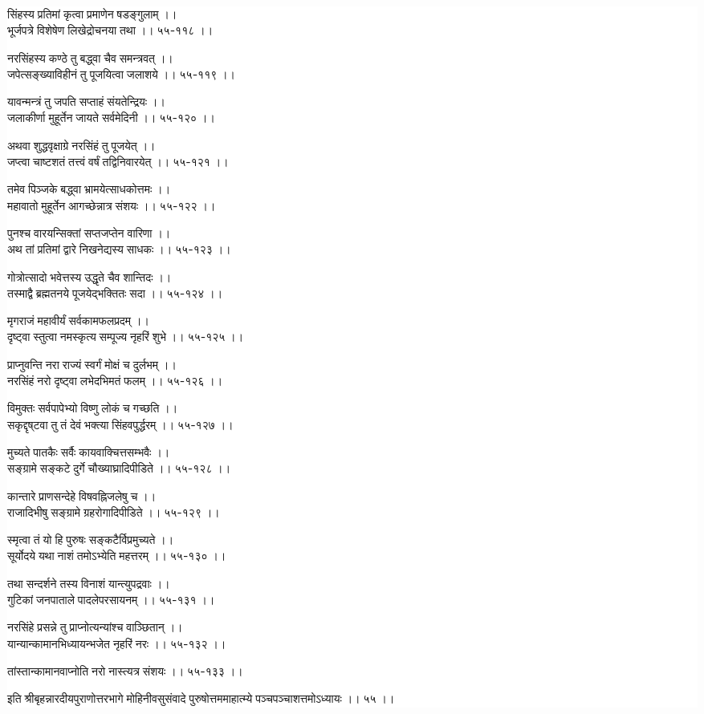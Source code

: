 सिंहस्य प्रतिमां कृत्वा प्रमाणेन षडङ्गुलाम् ।।  
भूर्जपत्रे विशेषेण लिखेद्रोचनया तथा ।। ५५-११८ ।।  
  
नरसिंहस्य कण्ठे तु बद्ध्वा चैव समन्त्रवत् ।।  
जपेत्सङ्ख्याविहीनं तु पूजयित्वा जलाशये ।। ५५-११९ ।।  
  
यावन्मन्त्रं तु जपति सप्ताहं संयतेन्द्रियः ।।  
जलाकीर्णा मुहूर्तेन जायते सर्वमेदिनी ।। ५५-१२० ।।  
  
अथवा शुद्धवृक्षाग्रे नरसिंहं तु पूजयेत् ।।  
जप्त्वा चाष्टशतं तत्त्वं वर्षं तद्विनिवारयेत् ।। ५५-१२१ ।।  
  
तमेव पिञ्जके बद्ध्वा भ्रामयेत्साधकोत्तमः ।।  
महावातो मुहूर्तेन आगच्छेन्नात्र संशयः ।। ५५-१२२ ।।  
  
पुनश्च वारयन्सिक्तां सप्तजप्तेन वारिणा ।।  
अथ तां प्रतिमां द्वारे निखनेद्यस्य साधकः ।। ५५-१२३ ।।  
  
गोत्रोत्सादो भवेत्तस्य उद्धृते चैव शान्तिदः ।।  
तस्माद्वै ब्रह्मतनये पूजयेद्भक्तितः सदा ।। ५५-१२४ ।।  
  
मृगराजं महावीर्यं सर्वकामफलप्रदम् ।।  
दृष्ट्वा स्तुत्वा नमस्कृत्य सम्पूज्य नृहरिं शुभे ।। ५५-१२५ ।।  
  
प्राप्नुवन्ति नरा राज्यं स्वर्गं मोक्षं च दुर्लभम् ।।  
नरसिंहं नरो दृष्ट्वा लभेदभिमतं फलम् ।। ५५-१२६ ।।  
  
विमुक्तः सर्वपापेभ्यो विष्णु लोकं च गच्छति ।।  
सकृद्दृष्‌टवा तु तं देवं भक्त्या सिंहवपुर्द्धरम् ।। ५५-१२७ ।।  
  
मुच्यते पातकैः सर्वैः कायवाक्चित्तसम्भवैः ।।  
सङ्ग्रामे सङ्कटे दुर्गे चौख्याघ्रादिपीडिते ।। ५५-१२८ ।।  
  
कान्तारे प्राणसन्देहे विषवह्निजलेषु च ।।  
राजादिभीषु सङ्ग्रामे ग्रहरोगादिपीडिते ।। ५५-१२९ ।।  
  
स्मृत्वा तं यो हि पुरुषः सङ्कटैर्विप्रमुच्यते ।।  
सूर्योदये यथा नाशं तमोऽभ्येति महत्तरम् ।। ५५-१३० ।।  
  
तथा सन्दर्शने तस्य विनाशं यान्त्युपद्रवाः ।।  
गुटिकां जनपाताले पादलेपरसायनम् ।। ५५-१३१ ।।  
  
नरसिंहे प्रसन्ने तु प्राप्नोत्यन्यांश्च वाञ्छितान् ।।  
यान्यान्कामानभिध्यायन्भजेत नृहरिं नरः ।। ५५-१३२ ।।  
  
तांस्तान्कामानवाप्नोति नरो नास्त्यत्र संशयः ।। ५५-१३३ ।।  
  
इति श्रीबृहन्नारदीयपुराणोत्तरभागे मोहिनीवसुसंवादे पुरुषोत्तममाहात्म्ये पञ्चपञ्चाशत्तमोऽध्यायः ।। ५५ ।।